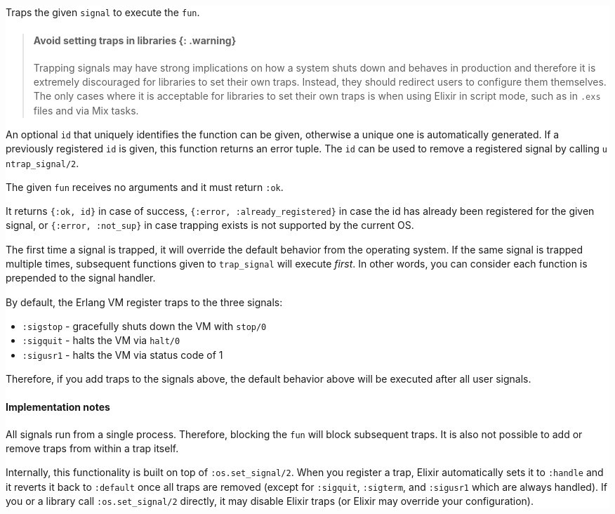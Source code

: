 Traps the given `signal` to execute the `fun`.

> #### Avoid setting traps in libraries {: .warning}
> 
> Trapping signals may have strong implications
> on how a system shuts down and behaves in production and
> therefore it is extremely discouraged for libraries to
> set their own traps. Instead, they should redirect users
> to configure them themselves. The only cases where it is
> acceptable for libraries to set their own traps is when
> using Elixir in script mode, such as in `.exs` files and
> via Mix tasks.

An optional `id` that uniquely identifies the function
can be given, otherwise a unique one is automatically
generated. If a previously registered `id` is given,
this function returns an error tuple. The `id` can be
used to remove a registered signal by calling
`untrap_signal/2`.

The given `fun` receives no arguments and it must return
`:ok`.

It returns `{:ok, id}` in case of success,
`{:error, :already_registered}` in case the id has already
been registered for the given signal, or `{:error, :not_sup}`
in case trapping exists is not supported by the current OS.

The first time a signal is trapped, it will override the
default behavior from the operating system. If the same
signal is trapped multiple times, subsequent functions
given to `trap_signal` will execute *first*. In other
words, you can consider each function is prepended to
the signal handler.

By default, the Erlang VM register traps to the three
signals:

- `:sigstop` - gracefully shuts down the VM with `stop/0`
- `:sigquit` - halts the VM via `halt/0`
- `:sigusr1` - halts the VM via status code of 1

Therefore, if you add traps to the signals above, the
default behavior above will be executed after all user
signals.

#### Implementation notes

All signals run from a single process. Therefore, blocking the
`fun` will block subsequent traps. It is also not possible to add
or remove traps from within a trap itself.

Internally, this functionality is built on top of `:os.set_signal/2`.
When you register a trap, Elixir automatically sets it to `:handle`
and it reverts it back to `:default` once all traps are removed
(except for `:sigquit`, `:sigterm`, and `:sigusr1` which are always
handled). If you or a library call `:os.set_signal/2` directly,
it may disable Elixir traps (or Elixir may override your configuration).
